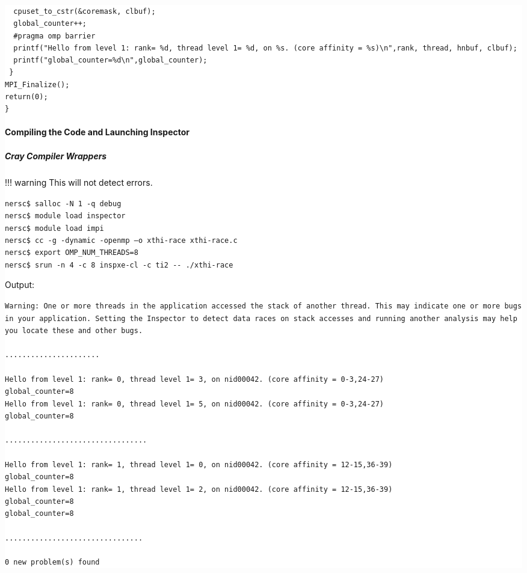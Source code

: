 ```
  cpuset_to_cstr(&coremask, clbuf);
  global_counter++;
  #pragma omp barrier
  printf("Hello from level 1: rank= %d, thread level 1= %d, on %s. (core affinity = %s)\n",rank, thread, hnbuf, clbuf); 
  printf("global_counter=%d\n",global_counter);
 }
MPI_Finalize();
return(0);
}
```

#### Compiling the Code and Launching Inspector

##### Cray Compiler Wrappers

!!! warning
    This will not detect errors.

```
nersc$ salloc -N 1 -q debug
nersc$ module load inspector
nersc$ module load impi
nersc$ cc -g -dynamic -openmp –o xthi-race xthi-race.c
nersc$ export OMP_NUM_THREADS=8
nersc$ srun -n 4 -c 8 inspxe-cl -c ti2 -- ./xthi-race
```

Output:

```
Warning: One or more threads in the application accessed the stack of another thread. This may indicate one or more bugs in your application. Setting the Inspector to detect data races on stack accesses and running another analysis may help you locate these and other bugs.

......................

Hello from level 1: rank= 0, thread level 1= 3, on nid00042. (core affinity = 0-3,24-27)
global_counter=8
Hello from level 1: rank= 0, thread level 1= 5, on nid00042. (core affinity = 0-3,24-27)
global_counter=8

.................................

Hello from level 1: rank= 1, thread level 1= 0, on nid00042. (core affinity = 12-15,36-39)
global_counter=8
Hello from level 1: rank= 1, thread level 1= 2, on nid00042. (core affinity = 12-15,36-39)
global_counter=8
global_counter=8

................................

0 new problem(s) found
```
